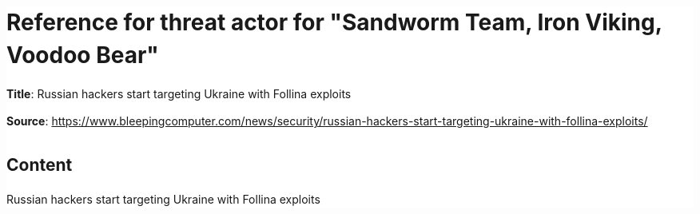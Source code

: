 # Reference for threat actor for "Sandworm Team, Iron Viking, Voodoo Bear"

**Title**: Russian hackers start targeting Ukraine with Follina exploits

**Source**: https://www.bleepingcomputer.com/news/security/russian-hackers-start-targeting-ukraine-with-follina-exploits/

## Content






















Russian hackers start targeting Ukraine with Follina exploits

















































